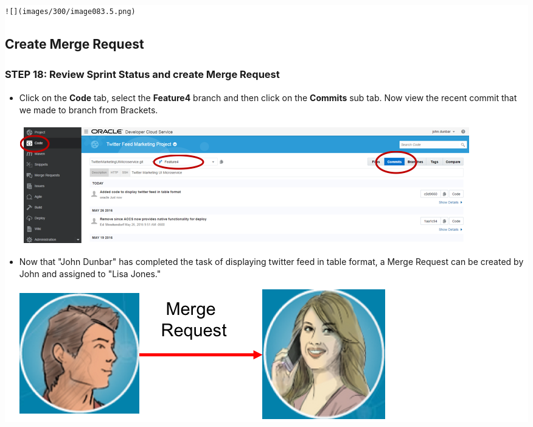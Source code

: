     ![](images/300/image083.5.png)

## Create Merge Request

### **STEP 18**: Review Sprint Status and create Merge Request

- Click on the **Code** tab, select the **Feature4** branch and then click on the **Commits** sub tab. Now view the recent commit that we made to branch from Brackets.

    ![](images/300/image084.png)

- Now that "John Dunbar" has completed the task of displaying twitter feed in table format, a Merge Request can be created by John and assigned to "Lisa Jones." 

    ![](images/300/image084.5.png)
